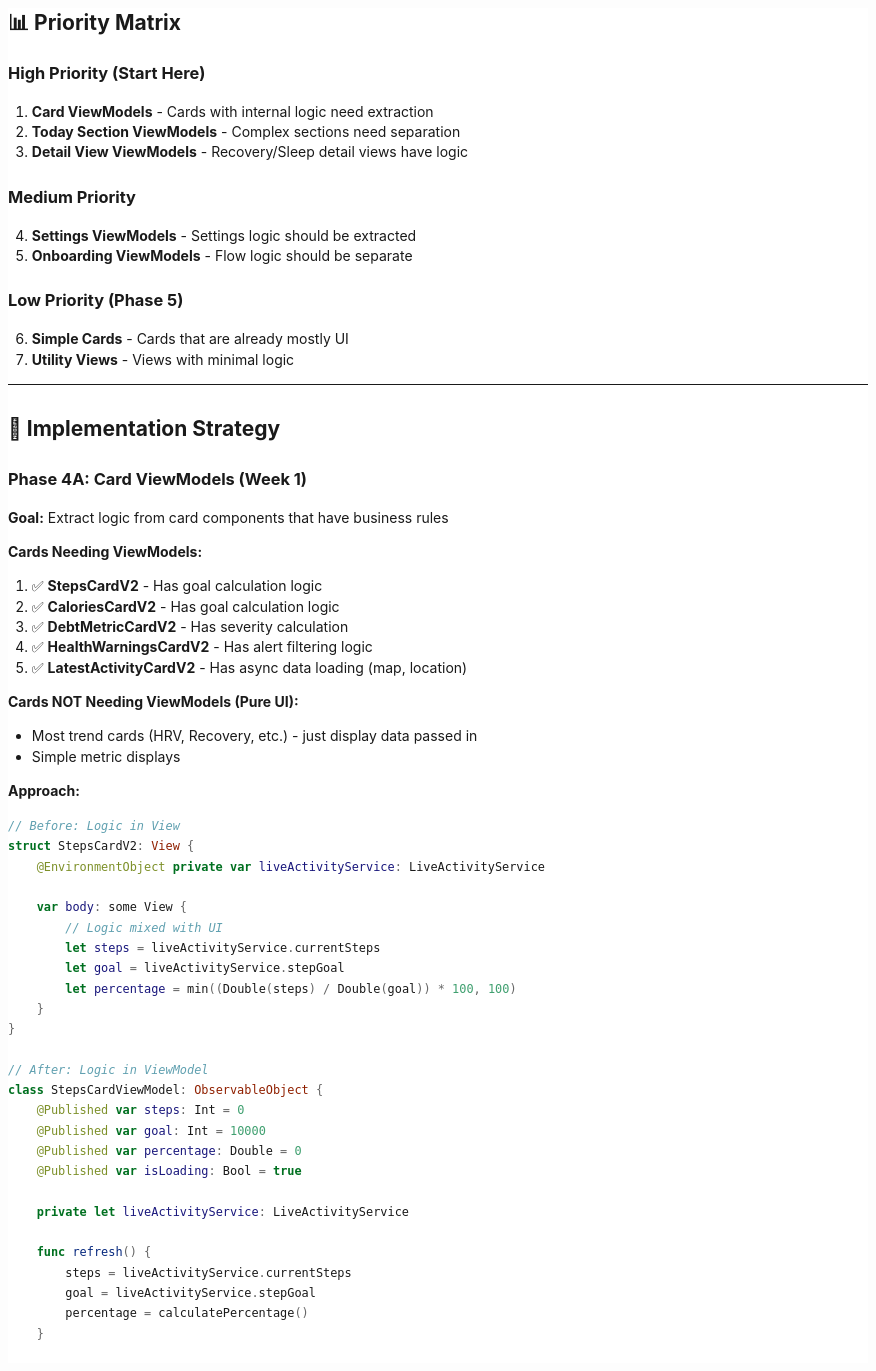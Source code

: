 
## 📊 Priority Matrix

### High Priority (Start Here)
1. **Card ViewModels** - Cards with internal logic need extraction
2. **Today Section ViewModels** - Complex sections need separation
3. **Detail View ViewModels** - Recovery/Sleep detail views have logic

### Medium Priority
4. **Settings ViewModels** - Settings logic should be extracted
5. **Onboarding ViewModels** - Flow logic should be separate

### Low Priority (Phase 5)
6. **Simple Cards** - Cards that are already mostly UI
7. **Utility Views** - Views with minimal logic

---

## 🔨 Implementation Strategy

### Phase 4A: Card ViewModels (Week 1)
**Goal:** Extract logic from card components that have business rules

**Cards Needing ViewModels:**
1. ✅ **StepsCardV2** - Has goal calculation logic
2. ✅ **CaloriesCardV2** - Has goal calculation logic
3. ✅ **DebtMetricCardV2** - Has severity calculation
4. ✅ **HealthWarningsCardV2** - Has alert filtering logic
5. ✅ **LatestActivityCardV2** - Has async data loading (map, location)

**Cards NOT Needing ViewModels (Pure UI):**
- Most trend cards (HRV, Recovery, etc.) - just display data passed in
- Simple metric displays

**Approach:**
```swift
// Before: Logic in View
struct StepsCardV2: View {
    @EnvironmentObject private var liveActivityService: LiveActivityService
    
    var body: some View {
        // Logic mixed with UI
        let steps = liveActivityService.currentSteps
        let goal = liveActivityService.stepGoal
        let percentage = min((Double(steps) / Double(goal)) * 100, 100)
    }
}

// After: Logic in ViewModel
class StepsCardViewModel: ObservableObject {
    @Published var steps: Int = 0
    @Published var goal: Int = 10000
    @Published var percentage: Double = 0
    @Published var isLoading: Bool = true
    
    private let liveActivityService: LiveActivityService
    
    func refresh() {
        steps = liveActivityService.currentSteps
        goal = liveActivityService.stepGoal
        percentage = calculatePercentage()
    }
    
```